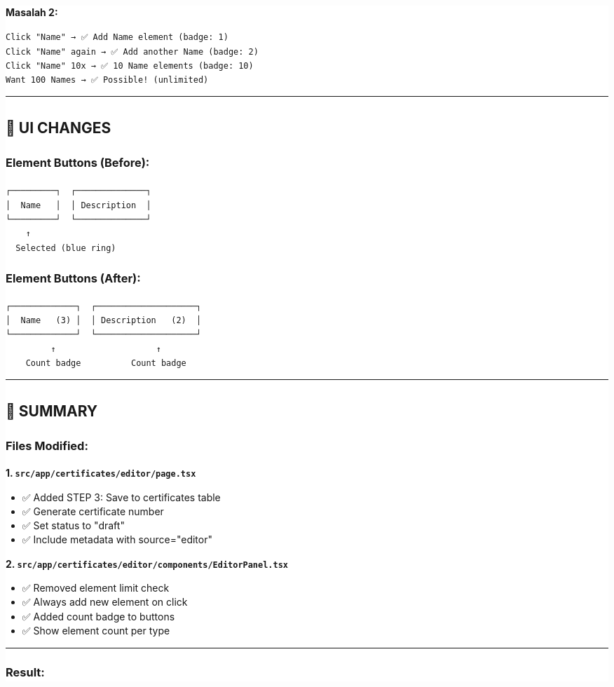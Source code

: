 **Masalah 2:**
```
Click "Name" → ✅ Add Name element (badge: 1)
Click "Name" again → ✅ Add another Name (badge: 2)
Click "Name" 10x → ✅ 10 Name elements (badge: 10)
Want 100 Names → ✅ Possible! (unlimited)
```

---

## 🎨 UI CHANGES

### **Element Buttons (Before):**
```
┌─────────┐  ┌──────────────┐
│  Name   │  │ Description  │
└─────────┘  └──────────────┘
    ↑
  Selected (blue ring)
```

### **Element Buttons (After):**
```
┌─────────────┐  ┌────────────────────┐
│  Name   (3) │  │ Description   (2)  │
└─────────────┘  └────────────────────┘
         ↑                    ↑
    Count badge          Count badge
```

---

## 📝 SUMMARY

### **Files Modified:**

**1. `src/app/certificates/editor/page.tsx`**
- ✅ Added STEP 3: Save to certificates table
- ✅ Generate certificate number
- ✅ Set status to "draft"
- ✅ Include metadata with source="editor"

**2. `src/app/certificates/editor/components/EditorPanel.tsx`**
- ✅ Removed element limit check
- ✅ Always add new element on click
- ✅ Added count badge to buttons
- ✅ Show element count per type

---

### **Result:**
